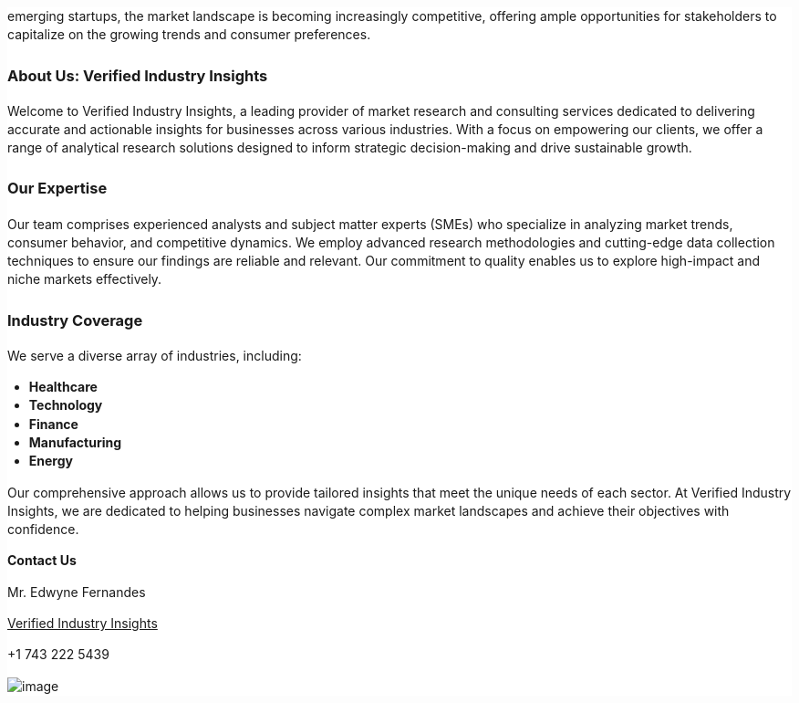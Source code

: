 emerging startups, the market landscape is becoming increasingly competitive, offering ample opportunities for stakeholders to capitalize on the growing trends and consumer preferences.</p><h3>About Us: Verified Industry Insights</h3><p>Welcome to Verified Industry Insights, a leading provider of market research and consulting services dedicated to delivering accurate and actionable insights for businesses across various industries. With a focus on empowering our clients, we offer a range of analytical research solutions designed to inform strategic decision-making and drive sustainable growth.</p><h3>Our Expertise</h3><p>Our team comprises experienced analysts and subject matter experts (SMEs) who specialize in analyzing market trends, consumer behavior, and competitive dynamics. We employ advanced research methodologies and cutting-edge data collection techniques to ensure our findings are reliable and relevant. Our commitment to quality enables us to explore high-impact and niche markets effectively.</p><h3>Industry Coverage</h3><p>We serve a diverse array of industries, including:</p><ul><li><strong>Healthcare</strong></li><li><strong>Technology</strong></li><li><strong>Finance</strong></li><li><strong>Manufacturing</strong></li><li><strong>Energy</strong></li></ul><p>Our comprehensive approach allows us to provide tailored insights that meet the unique needs of each sector. At Verified Industry Insights, we are dedicated to helping businesses navigate complex market landscapes and achieve their objectives with confidence.</p><p><strong>Contact Us</strong></p><p>Mr. Edwyne Fernandes</p><p><a href="https://www.verifiedindustryinsights.com/">Verified Industry Insights</a></p><p>+1 743 222 5439</p>
![image](https://github.com/user-attachments/assets/a7ba21d4-19ee-4000-a7d3-243767ef2330)
